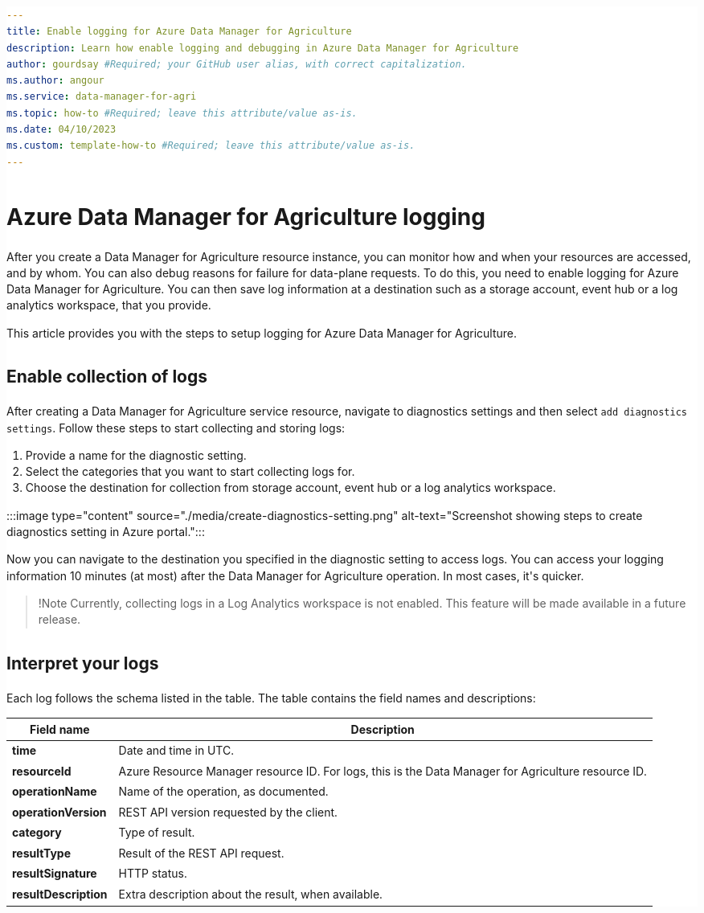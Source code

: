 ```yaml
---
title: Enable logging for Azure Data Manager for Agriculture
description: Learn how enable logging and debugging in Azure Data Manager for Agriculture
author: gourdsay #Required; your GitHub user alias, with correct capitalization.
ms.author: angour
ms.service: data-manager-for-agri
ms.topic: how-to #Required; leave this attribute/value as-is.
ms.date: 04/10/2023
ms.custom: template-how-to #Required; leave this attribute/value as-is.
---
```


# Azure Data Manager for Agriculture logging

After you create a Data Manager for Agriculture resource instance, you can monitor how and when your resources are accessed, and by whom. You can also debug reasons for failure for data-plane requests. To do this, you need to enable logging for Azure Data Manager for Agriculture. You can then save log information at a destination such as a storage account, event hub or a log analytics workspace, that you provide. 

This article provides you with the steps to setup logging for Azure Data Manager for Agriculture.

## Enable collection of logs

After creating a Data Manager for Agriculture service resource, navigate to diagnostics settings and then select `add diagnostics settings`. Follow these steps to start collecting and storing logs:

1. Provide a name for the diagnostic setting.
2. Select the categories that you want to start collecting logs for.
3. Choose the destination for collection from storage account, event hub or a log analytics workspace.

:::image type="content" source="./media/create-diagnostics-setting.png" alt-text="Screenshot showing steps to create diagnostics setting in Azure portal.":::

Now you can navigate to the destination you specified in the diagnostic setting to access logs. You can access your logging information 10 minutes (at most) after the Data Manager for Agriculture operation. In most cases, it's quicker.

>!Note
Currently, collecting logs in a Log Analytics workspace is not enabled. This feature will be made available in a future release.


## Interpret your logs
Each log follows the schema listed in the table. The table contains the field names and descriptions:

| Field name | Description |
| --- | --- |
| **time** |Date and time in UTC. |
| **resourceId** |Azure Resource Manager resource ID. For logs, this is the Data Manager for Agriculture resource ID. |
| **operationName** |Name of the operation, as documented. |
| **operationVersion** |REST API version requested by the client. |
| **category** |Type of result. |
| **resultType** |Result of the REST API request. |
| **resultSignature** |HTTP status. |
| **resultDescription** |Extra description about the result, when available. |